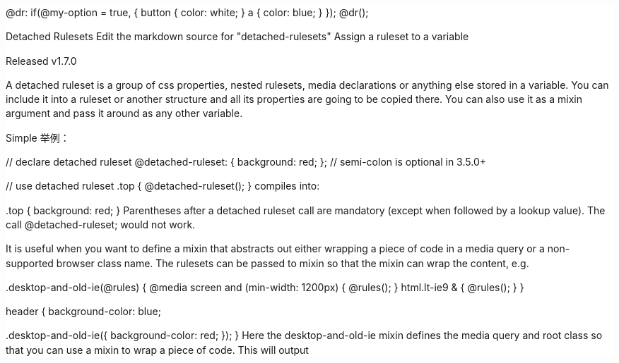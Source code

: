 @dr: if(@my-option = true, {
  button {
    color: white;
  }
  a {
    color: blue;
  }
});
@dr();

Detached Rulesets
Edit the markdown source for "detached-rulesets" 
Assign a ruleset to a variable

Released v1.7.0

A detached ruleset is a group of css properties, nested rulesets, media declarations or anything else stored in a variable. You can include it into a ruleset or another structure and all its properties are going to be copied there. You can also use it as a mixin argument and pass it around as any other variable.

Simple 举例：

// declare detached ruleset
@detached-ruleset: { background: red; }; // semi-colon is optional in 3.5.0+

// use detached ruleset
.top {
    @detached-ruleset(); 
}
compiles into:

.top {
  background: red;
}
Parentheses after a detached ruleset call are mandatory (except when followed by a lookup value). The call @detached-ruleset; would not work.

It is useful when you want to define a mixin that abstracts out either wrapping a piece of code in a media query or a non-supported browser class name. The rulesets can be passed to mixin so that the mixin can wrap the content, e.g.

.desktop-and-old-ie(@rules) {
  @media screen and (min-width: 1200px) { @rules(); }
  html.lt-ie9 &                         { @rules(); }
}

header {
  background-color: blue;

  .desktop-and-old-ie({
    background-color: red;
  });
}
Here the desktop-and-old-ie mixin defines the media query and root class so that you can use a mixin to wrap a piece of code. This will output
